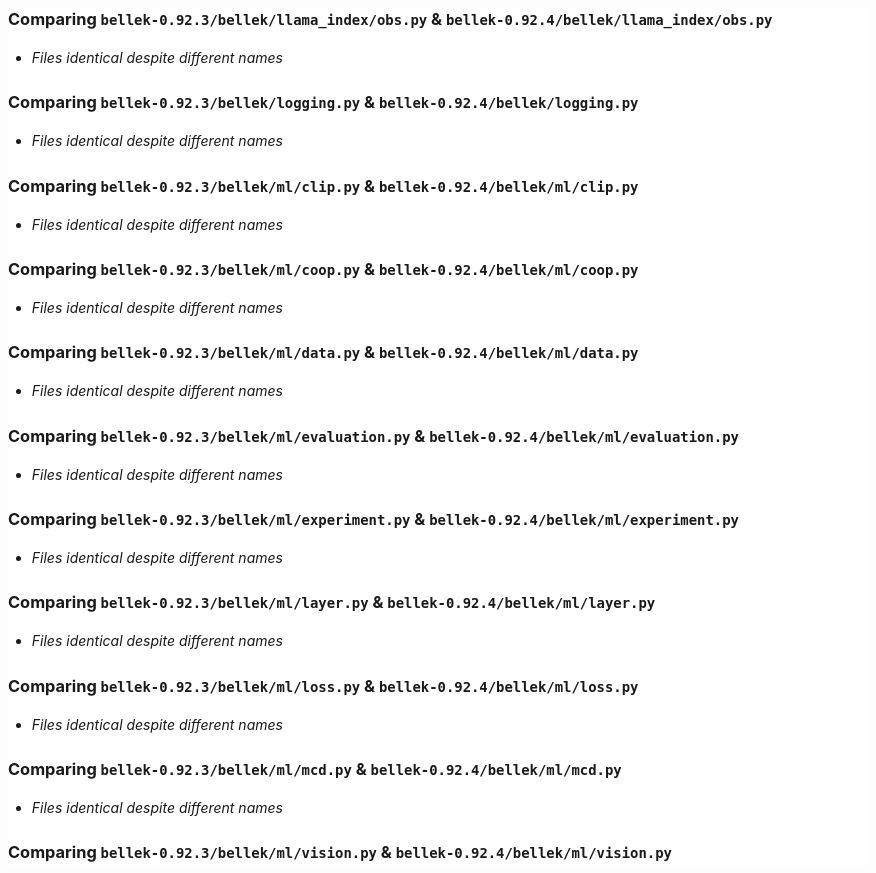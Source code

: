 ### Comparing `bellek-0.92.3/bellek/llama_index/obs.py` & `bellek-0.92.4/bellek/llama_index/obs.py`

 * *Files identical despite different names*

### Comparing `bellek-0.92.3/bellek/logging.py` & `bellek-0.92.4/bellek/logging.py`

 * *Files identical despite different names*

### Comparing `bellek-0.92.3/bellek/ml/clip.py` & `bellek-0.92.4/bellek/ml/clip.py`

 * *Files identical despite different names*

### Comparing `bellek-0.92.3/bellek/ml/coop.py` & `bellek-0.92.4/bellek/ml/coop.py`

 * *Files identical despite different names*

### Comparing `bellek-0.92.3/bellek/ml/data.py` & `bellek-0.92.4/bellek/ml/data.py`

 * *Files identical despite different names*

### Comparing `bellek-0.92.3/bellek/ml/evaluation.py` & `bellek-0.92.4/bellek/ml/evaluation.py`

 * *Files identical despite different names*

### Comparing `bellek-0.92.3/bellek/ml/experiment.py` & `bellek-0.92.4/bellek/ml/experiment.py`

 * *Files identical despite different names*

### Comparing `bellek-0.92.3/bellek/ml/layer.py` & `bellek-0.92.4/bellek/ml/layer.py`

 * *Files identical despite different names*

### Comparing `bellek-0.92.3/bellek/ml/loss.py` & `bellek-0.92.4/bellek/ml/loss.py`

 * *Files identical despite different names*

### Comparing `bellek-0.92.3/bellek/ml/mcd.py` & `bellek-0.92.4/bellek/ml/mcd.py`

 * *Files identical despite different names*

### Comparing `bellek-0.92.3/bellek/ml/vision.py` & `bellek-0.92.4/bellek/ml/vision.py`
